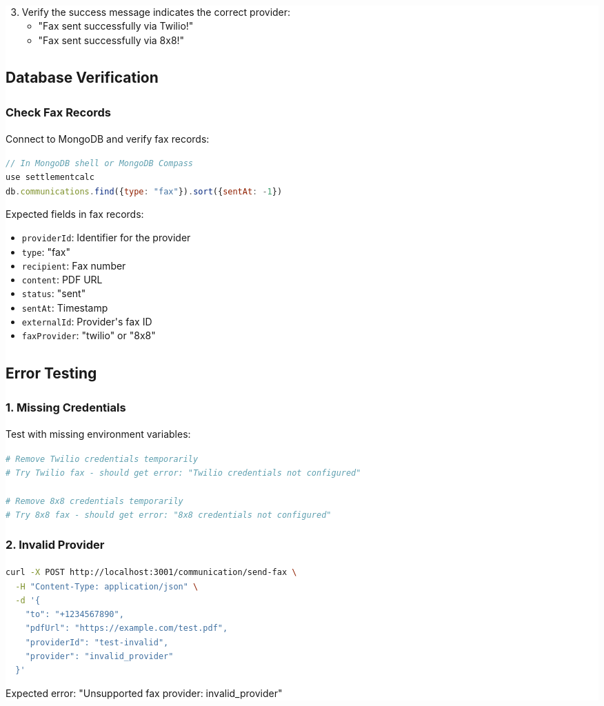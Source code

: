 3. Verify the success message indicates the correct provider:
   - "Fax sent successfully via Twilio!"
   - "Fax sent successfully via 8x8!"

## Database Verification

### Check Fax Records
Connect to MongoDB and verify fax records:

```javascript
// In MongoDB shell or MongoDB Compass
use settlementcalc
db.communications.find({type: "fax"}).sort({sentAt: -1})
```

Expected fields in fax records:
- `providerId`: Identifier for the provider
- `type`: "fax"
- `recipient`: Fax number
- `content`: PDF URL
- `status`: "sent"
- `sentAt`: Timestamp
- `externalId`: Provider's fax ID
- `faxProvider`: "twilio" or "8x8"

## Error Testing

### 1. Missing Credentials
Test with missing environment variables:

```bash
# Remove Twilio credentials temporarily
# Try Twilio fax - should get error: "Twilio credentials not configured"

# Remove 8x8 credentials temporarily
# Try 8x8 fax - should get error: "8x8 credentials not configured"
```

### 2. Invalid Provider
```bash
curl -X POST http://localhost:3001/communication/send-fax \
  -H "Content-Type: application/json" \
  -d '{
    "to": "+1234567890",
    "pdfUrl": "https://example.com/test.pdf",
    "providerId": "test-invalid",
    "provider": "invalid_provider"
  }'
```

Expected error: "Unsupported fax provider: invalid_provider"
